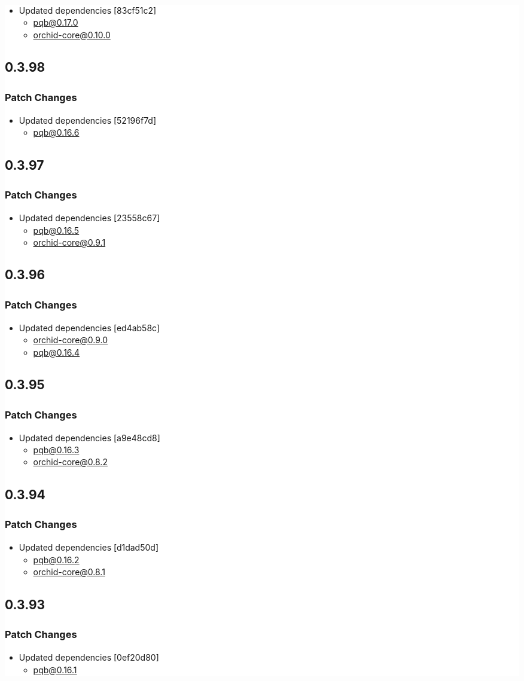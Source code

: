 - Updated dependencies [83cf51c2]
  - pqb@0.17.0
  - orchid-core@0.10.0

## 0.3.98

### Patch Changes

- Updated dependencies [52196f7d]
  - pqb@0.16.6

## 0.3.97

### Patch Changes

- Updated dependencies [23558c67]
  - pqb@0.16.5
  - orchid-core@0.9.1

## 0.3.96

### Patch Changes

- Updated dependencies [ed4ab58c]
  - orchid-core@0.9.0
  - pqb@0.16.4

## 0.3.95

### Patch Changes

- Updated dependencies [a9e48cd8]
  - pqb@0.16.3
  - orchid-core@0.8.2

## 0.3.94

### Patch Changes

- Updated dependencies [d1dad50d]
  - pqb@0.16.2
  - orchid-core@0.8.1

## 0.3.93

### Patch Changes

- Updated dependencies [0ef20d80]
  - pqb@0.16.1
